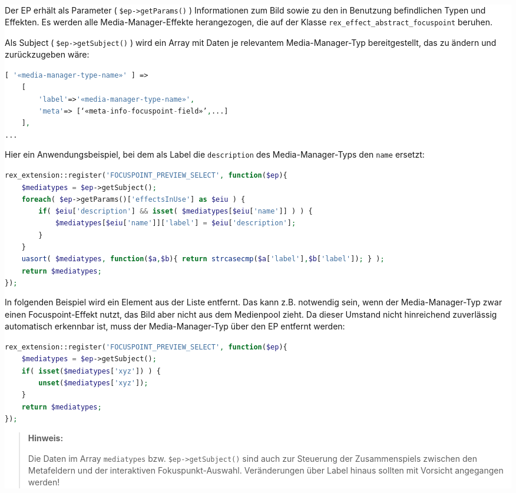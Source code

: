 Der EP erhält als Parameter ( `$ep->getParams()` ) Informationen zum Bild sowie zu den in Benutzung
befindlichen Typen und Effekten. Es werden alle Media-Manager-Effekte herangezogen, die auf der
Klasse `rex_effect_abstract_focuspoint` beruhen.

Als Subject ( `$ep->getSubject()` ) wird ein Array mit Daten je relevantem Media-Manager-Typ
bereitgestellt, das zu ändern und zurückzugeben wäre:


```php
[ '«media-manager-type-name»' ] =>
    [
        'label'=>'«media-manager-type-name»',
        'meta'=> [‘«meta-info-focuspoint-field»’,...]
    ],
...
```

Hier ein Anwendungsbeispiel, bei dem als Label die `description` des Media-Manager-Typs den `name`
ersetzt:
```php
rex_extension::register('FOCUSPOINT_PREVIEW_SELECT', function($ep){
    $mediatypes = $ep->getSubject();
    foreach( $ep->getParams()['effectsInUse'] as $eiu ) {
        if( $eiu['description'] && isset( $mediatypes[$eiu['name']] ) ) {
            $mediatypes[$eiu['name']]['label'] = $eiu['description'];
        }
    }
    uasort( $mediatypes, function($a,$b){ return strcasecmp($a['label'],$b['label']); } );
    return $mediatypes;
});
```

In folgenden Beispiel wird ein Element aus der Liste entfernt. Das kann z.B. notwendig sein, wenn der
Media-Manager-Typ zwar einen Focuspoint-Effekt nutzt, das Bild aber nicht aus dem Medienpool zieht.
Da dieser Umstand nicht hinreichend zuverlässig automatisch erkennbar ist, muss der Media-Manager-Typ
über den EP entfernt werden:
```php
rex_extension::register('FOCUSPOINT_PREVIEW_SELECT', function($ep){
    $mediatypes = $ep->getSubject();
    if( isset($mediatypes['xyz']) ) {
        unset($mediatypes['xyz']);
    }
    return $mediatypes;
});
```

> **Hinweis:**  
>
> Die Daten im Array `mediatypes` bzw. `$ep->getSubject()` sind auch zur Steuerung der Zusammenspiels
> zwischen den Metafeldern und der interaktiven Fokuspunkt-Auswahl. Veränderungen über Label hinaus
> sollten mit Vorsicht angegangen werden!
